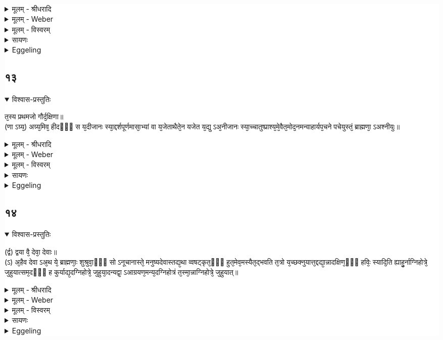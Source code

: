 <details><summary>मूलम् - श्रीधरादि</summary></details>

<details><summary>मूलम् - Weber</summary></details>

<details><summary>मूलम् - विस्वरम्</summary></details>

<details><summary>सायणः</summary></details>

<details><summary>Eggeling</summary></details>


## १३


<details open><summary>विश्वास-प्रस्तुतिः</summary>

त᳘स्य प्रथमजो गौर्द᳘क्षिणा॥  
(णा ऽग्र्य᳘) अग्र्य᳘मिव᳘ हीदᳫँ᳭ स य᳘दीजानः स्या᳘द्दर्शपूर्णमासा᳘भ्यां वा य᳘जेताथैते᳘न यजेत य᳘द्यु ऽअ᳘नीजानः स्या᳘च्चातुष्प्राश्य᳘मे᳘वैत᳘मोद᳘नमन्वाहार्यप᳘चने पचेयुस्तं᳘ ब्राह्मणा᳘ ऽअश्नीयुः॥
</details>

<details><summary>मूलम् - श्रीधरादि</summary></details>

<details><summary>मूलम् - Weber</summary></details>

<details><summary>मूलम् - विस्वरम्</summary></details>

<details><summary>सायणः</summary></details>

<details><summary>Eggeling</summary></details>


## १४


<details open><summary>विश्वास-प्रस्तुतिः</summary>

(र्द्व) द्वया वै᳘ देवा᳘ देवाः॥  
(ऽ) अ᳘हैव देवा ऽअ᳘थ ये᳘ ब्राह्मणाः᳘ शुश्रुवा᳘ᳫँ᳘ सो ऽनूचानास्ते᳘ मनुष्यदेवास्तद्य᳘था व्वषट्कृत᳘ᳫँ᳘ हुत᳘मेव᳘मस्यैत᳘द्भवति त᳘त्रो य᳘च्छक्नुयात्त᳘द्दद्या᳘न्नादक्षिण᳘ᳫँ᳘ हविः᳘ स्यादि᳘ति ह्याहु᳘र्नाग्निहोत्रे᳘ जुहुयात्सम᳘दᳫँ᳭ ह कुर्याद्य᳘दग्निहोत्रे᳘ जुहुया᳘दन्यद्वा᳘ ऽआग्रयण᳘मन्य᳘दग्निहोत्रं त᳘स्मा᳘न्नाग्निहोत्रे᳘ जुहुयात्॥
</details>

<details><summary>मूलम् - श्रीधरादि</summary></details>

<details><summary>मूलम् - Weber</summary></details>

<details><summary>मूलम् - विस्वरम्</summary></details>

<details><summary>सायणः</summary></details>

<details><summary>Eggeling</summary></details>

